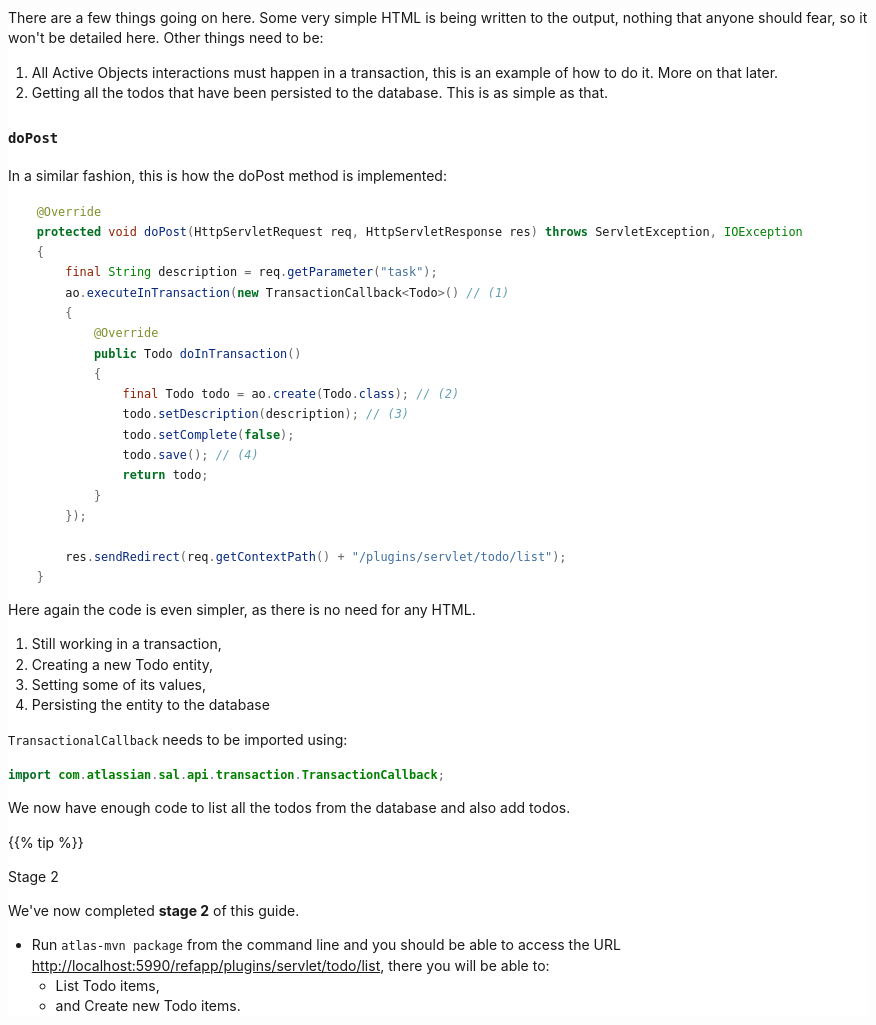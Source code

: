 There are a few things going on here. Some very simple HTML is being written to the output, nothing that anyone should fear, so it won't be detailed here. Other things need to be:

1.  All Active Objects interactions must happen in a transaction, this is an example of how to do it. More on that later.
2.  Getting all the todos that have been persisted to the database. This is as simple as that.

### `doPost`

In a similar fashion, this is how the doPost method is implemented:

``` java
    @Override
    protected void doPost(HttpServletRequest req, HttpServletResponse res) throws ServletException, IOException
    {
        final String description = req.getParameter("task");
        ao.executeInTransaction(new TransactionCallback<Todo>() // (1)
        {
            @Override
            public Todo doInTransaction()
            {
                final Todo todo = ao.create(Todo.class); // (2)
                todo.setDescription(description); // (3)
                todo.setComplete(false);
                todo.save(); // (4)
                return todo;
            }
        });

        res.sendRedirect(req.getContextPath() + "/plugins/servlet/todo/list");
    }
```

Here again the code is even simpler, as there is no need for any HTML.

1.  Still working in a transaction,
2.  Creating a new Todo entity,
3.  Setting some of its values,
4.  Persisting the entity to the database

`TransactionalCallback` needs to be imported using:

``` java
import com.atlassian.sal.api.transaction.TransactionCallback;
```

We now have enough code to list all the todos from the database and also add todos.

{{% tip %}}

Stage 2

We've now completed **stage 2** of this guide.

-   Run `atlas-mvn package` from the command line and you should be able to access the URL <a href="http://localhost:5990/refapp/plugins/servlet/todo/list" class="uri external-link">http://localhost:5990/refapp/plugins/servlet/todo/list</a>, there you will be able to:
    -   List Todo items,
    -   and Create new Todo items.
